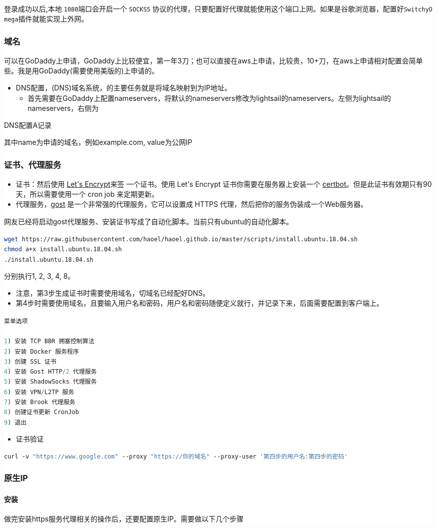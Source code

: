 登录成功以后,本地 `1080`端口会开启一个 `SOCKS5` 协议的代理，只要配置好代理就能使用这个端口上网。如果是谷歌浏览器，配置好`SwitchyOmega`插件就能实现上外网。

### 域名

可以在GoDaddy上申请，GoDaddy上比较便宜，第一年3刀；也可以直接在aws上申请，比较贵，10+刀，在aws上申请相对配置会简单些。我是用GoDaddy(需要使用美版的)上申请的。

- DNS配置，(DNS)域名系统，的主要任务就是将域名映射到为IP地址。
    - 首先需要在GoDaddy上配置nameservers，将默认的nameservers修改为lightsail的nameservers。左侧为lightsail的nameservers，右侧为

DNS配置A记录

其中name为申请的域名，例如example.com, value为公网IP

### 证书、代理服务

- 证书：然后使用 [Let's Encrypt](https://letsencrypt.org/)来签 一个证书。使用 Let's Encrypt 证书你需要在服务器上安装一个 [certbot](https://certbot.eff.org/instructions)。但是此证书有效期只有90天，所以需要使用一个 cron job 来定期更新。
- 代理服务，[gost](https://github.com/ginuerzh/gost) 是一个非常强的代理服务，它可以设置成 HTTPS 代理，然后把你的服务伪装成一个Web服务器。

网友已经将启动gost代理服务、安装证书写成了自动化脚本。当前只有ubuntu的自动化脚本。

```bash
wget https://raw.githubusercontent.com/haoel/haoel.github.io/master/scripts/install.ubuntu.18.04.sh
chmod a+x install.ubuntu.18.04.sh
./install.ubuntu.18.04.sh
```

分别执行1, 2, 3, 4, 8。

- 注意，第3步生成证书时需要使用域名，切域名已经配好DNS。
- 第4步时需要使用域名，且要输入用户名和密码，用户名和密码随便定义就行，并记录下来，后面需要配置到客户端上。

```jsx
菜单选项

1) 安装 TCP BBR 拥塞控制算法
2) 安装 Docker 服务程序
3) 创建 SSL 证书
4) 安装 Gost HTTP/2 代理服务
5) 安装 ShadowSocks 代理服务
6) 安装 VPN/L2TP 服务
7) 安装 Brook 代理服务
8) 创建证书更新 CronJob
9) 退出
```

- 证书验证

```jsx
curl ‐v "https://www.google.com" ‐‐proxy "https://你的域名" ‐‐proxy‐user '第四步的用户名:第四步的密码'
```

### 原生IP

#### 安装

做完安装https服务代理相关的操作后，还要配置原生IP。需要做以下几个步骤
